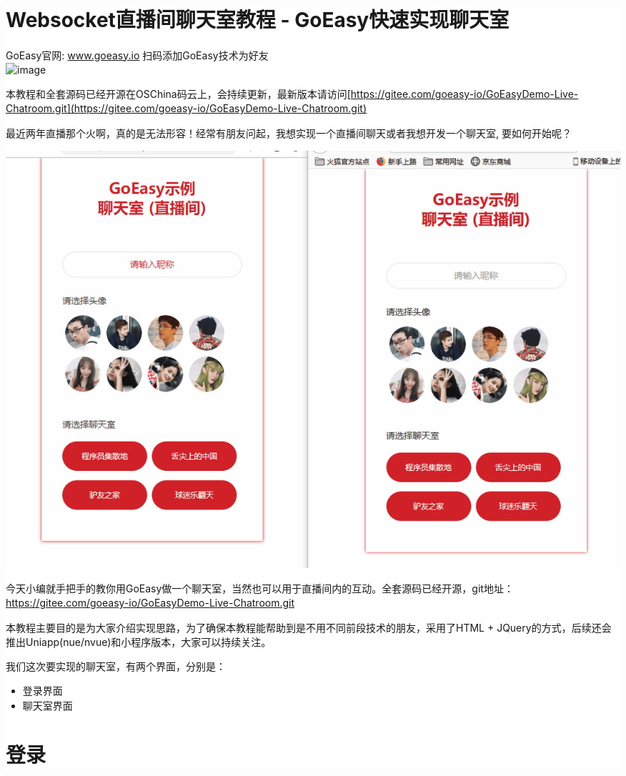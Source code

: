 Websocket直播间聊天室教程 - GoEasy快速实现聊天室
=

GoEasy官网: www.goeasy.io    扫码添加GoEasy技术为好友  
![image](https://www.goeasy.io/images/qrcode-2.png)


本教程和全套源码已经开源在OSChina码云上，会持续更新，最新版本请访问[https://gitee.com/goeasy-io/GoEasyDemo-Live-Chatroom.git](https://gitee.com/goeasy-io/GoEasyDemo-Live-Chatroom.git)

最近两年直播那个火啊，真的是无法形容！经常有朋友问起，我想实现一个直播间聊天或者我想开发一个聊天室, 要如何开始呢？

![image](./src/images/live-chatroom.gif)

今天小编就手把手的教你用GoEasy做一个聊天室，当然也可以用于直播间内的互动。全套源码已经开源，git地址：https://gitee.com/goeasy-io/GoEasyDemo-Live-Chatroom.git  

本教程主要目的是为大家介绍实现思路，为了确保本教程能帮助到是不用不同前段技术的朋友，采用了HTML + JQuery的方式，后续还会推出Uniapp(nue/nvue)和小程序版本，大家可以持续关注。

我们这次要实现的聊天室，有两个界面，分别是：
- 登录界面
- 聊天室界面
# 登录